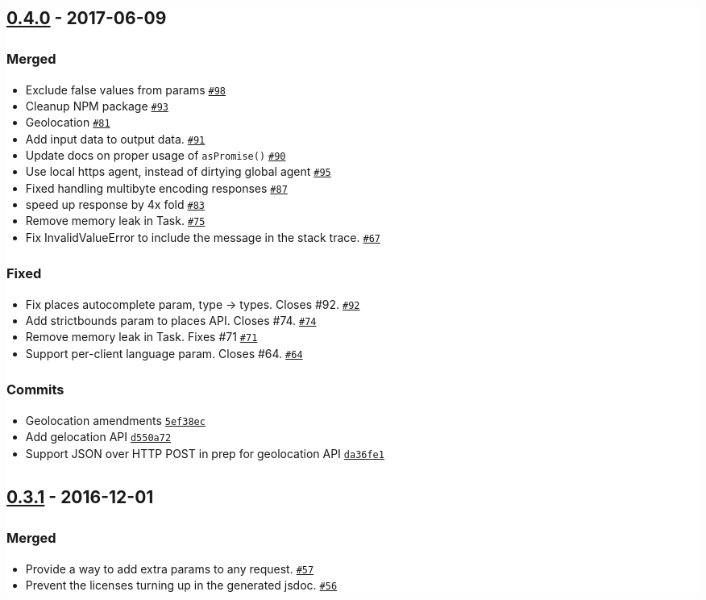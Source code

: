 ## [0.4.0](https://github.com/googlemaps/google-maps-services-js/compare/0.3.1...0.4.0) - 2017-06-09

### Merged

- Exclude false values from params [`#98`](https://github.com/googlemaps/google-maps-services-js/pull/98)
- Cleanup NPM package [`#93`](https://github.com/googlemaps/google-maps-services-js/pull/93)
- Geolocation [`#81`](https://github.com/googlemaps/google-maps-services-js/pull/81)
- Add input data to output data. [`#91`](https://github.com/googlemaps/google-maps-services-js/pull/91)
- Update docs on proper usage of `asPromise()` [`#90`](https://github.com/googlemaps/google-maps-services-js/pull/90)
- Use local https agent, instead of dirtying global agent [`#95`](https://github.com/googlemaps/google-maps-services-js/pull/95)
- Fixed handling multibyte encoding responses [`#87`](https://github.com/googlemaps/google-maps-services-js/pull/87)
- speed up response by 4x fold [`#83`](https://github.com/googlemaps/google-maps-services-js/pull/83)
- Remove memory leak in Task. [`#75`](https://github.com/googlemaps/google-maps-services-js/pull/75)
- Fix InvalidValueError to include the message in the stack trace. [`#67`](https://github.com/googlemaps/google-maps-services-js/pull/67)

### Fixed

- Fix places autocomplete param, type -&gt; types. Closes #92. [`#92`](https://github.com/googlemaps/google-maps-services-js/issues/92)
- Add strictbounds param to places API. Closes #74. [`#74`](https://github.com/googlemaps/google-maps-services-js/issues/74)
- Remove memory leak in Task. Fixes #71 [`#71`](https://github.com/googlemaps/google-maps-services-js/issues/71)
- Support per-client language param. Closes #64. [`#64`](https://github.com/googlemaps/google-maps-services-js/issues/64)

### Commits

- Geolocation amendments [`5ef38ec`](https://github.com/googlemaps/google-maps-services-js/commit/5ef38ec6f864432fd555aa09ac0caa6eab6e812f)
- Add gelocation API [`d550a72`](https://github.com/googlemaps/google-maps-services-js/commit/d550a72090346bc8496a6f9afc41d7280e5a21e4)
- Support JSON over HTTP POST in prep for geolocation API [`da36fe1`](https://github.com/googlemaps/google-maps-services-js/commit/da36fe140138a4a40a9d826d1d048d690cfa835c)

## [0.3.1](https://github.com/googlemaps/google-maps-services-js/compare/0.3.0...0.3.1) - 2016-12-01

### Merged

- Provide a way to add extra params to any request. [`#57`](https://github.com/googlemaps/google-maps-services-js/pull/57)
- Prevent the licenses turning up in the generated jsdoc. [`#56`](https://github.com/googlemaps/google-maps-services-js/pull/56)

